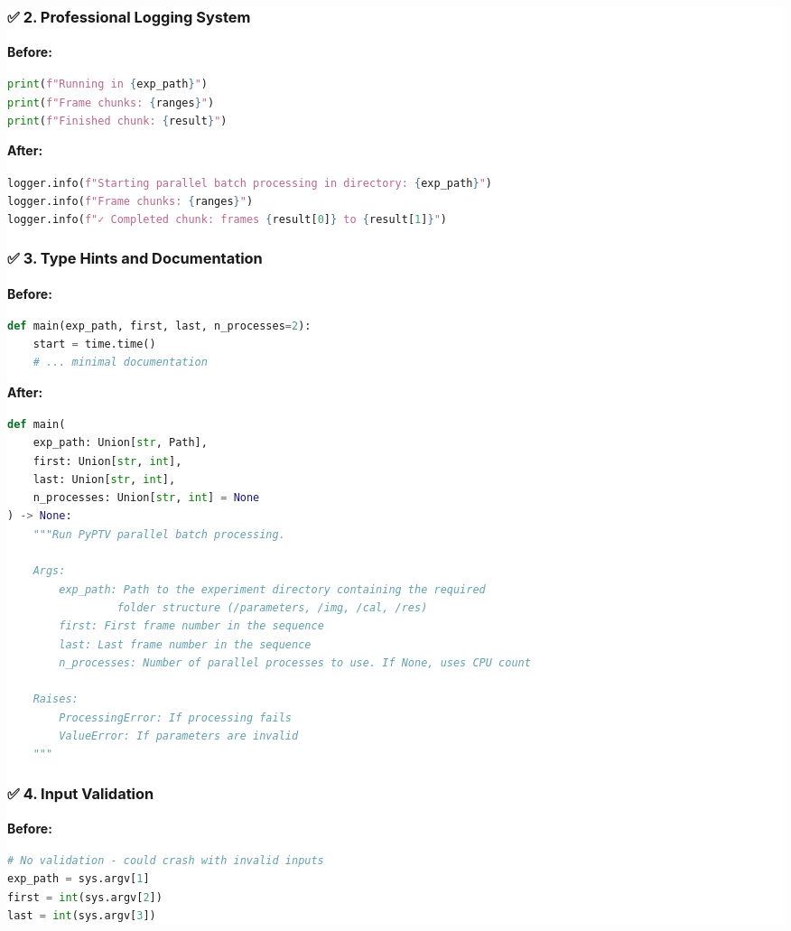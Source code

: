### ✅ **2. Professional Logging System**

**Before:**
```python
print(f"Running in {exp_path}")
print(f"Frame chunks: {ranges}")
print(f"Finished chunk: {result}")
```

**After:**
```python
logger.info(f"Starting parallel batch processing in directory: {exp_path}")
logger.info(f"Frame chunks: {ranges}")
logger.info(f"✓ Completed chunk: frames {result[0]} to {result[1]}")
```

### ✅ **3. Type Hints and Documentation**

**Before:**
```python
def main(exp_path, first, last, n_processes=2):
    start = time.time()
    # ... minimal documentation
```

**After:**
```python
def main(
    exp_path: Union[str, Path], 
    first: Union[str, int], 
    last: Union[str, int], 
    n_processes: Union[str, int] = None
) -> None:
    """Run PyPTV parallel batch processing.
    
    Args:
        exp_path: Path to the experiment directory containing the required
                 folder structure (/parameters, /img, /cal, /res)
        first: First frame number in the sequence
        last: Last frame number in the sequence
        n_processes: Number of parallel processes to use. If None, uses CPU count
        
    Raises:
        ProcessingError: If processing fails
        ValueError: If parameters are invalid
    """
```

### ✅ **4. Input Validation**

**Before:**
```python
# No validation - could crash with invalid inputs
exp_path = sys.argv[1]
first = int(sys.argv[2])
last = int(sys.argv[3])
```
